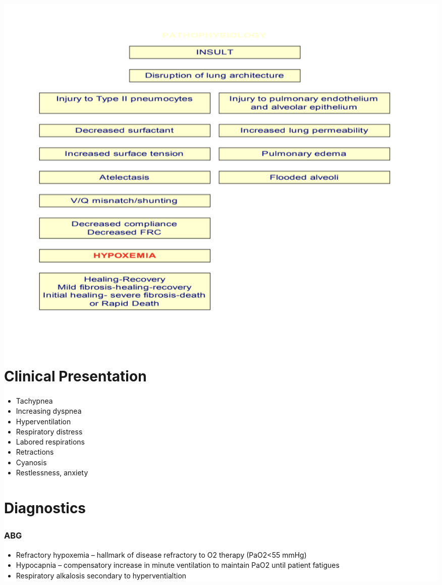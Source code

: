 ![](assets/pathophysiology.png)

# Clinical Presentation
* Tachypnea
* Increasing dyspnea
* Hyperventilation
* Respiratory distress
* Labored respirations
* Retractions
* Cyanosis
* Restlessness, anxiety

# Diagnostics

### ABG
* Refractory hypoxemia – hallmark of disease refractory to O2 therapy (PaO2<55 mmHg)
* Hypocapnia – compensatory increase in minute ventilation to maintain PaO2 until patient fatigues
* Respiratory alkalosis secondary to hyperventialtion
